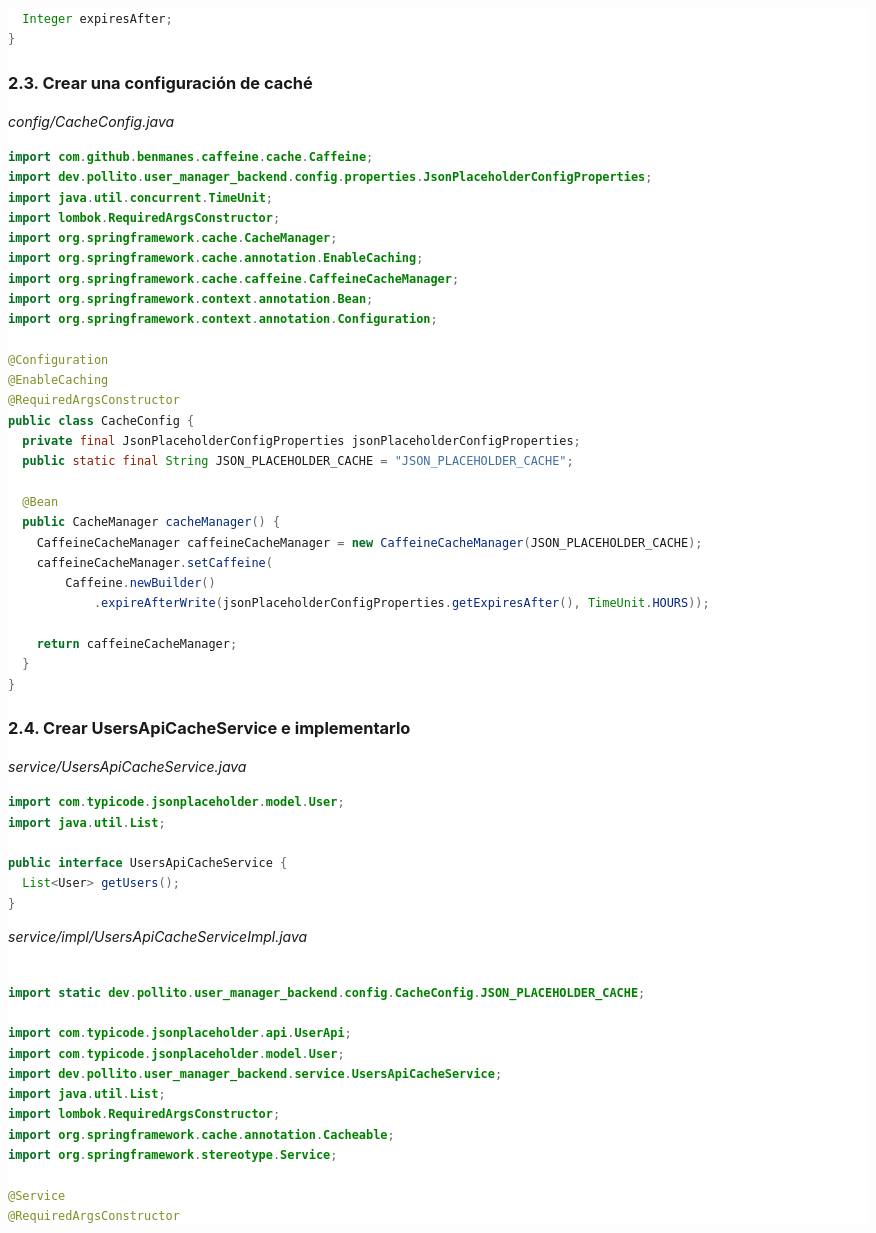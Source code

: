```java
  Integer expiresAfter;
}
```

### 2.3. Crear una configuración de caché

_config/CacheConfig.java_

```java
import com.github.benmanes.caffeine.cache.Caffeine;
import dev.pollito.user_manager_backend.config.properties.JsonPlaceholderConfigProperties;
import java.util.concurrent.TimeUnit;
import lombok.RequiredArgsConstructor;
import org.springframework.cache.CacheManager;
import org.springframework.cache.annotation.EnableCaching;
import org.springframework.cache.caffeine.CaffeineCacheManager;
import org.springframework.context.annotation.Bean;
import org.springframework.context.annotation.Configuration;

@Configuration
@EnableCaching
@RequiredArgsConstructor
public class CacheConfig {
  private final JsonPlaceholderConfigProperties jsonPlaceholderConfigProperties;
  public static final String JSON_PLACEHOLDER_CACHE = "JSON_PLACEHOLDER_CACHE";

  @Bean
  public CacheManager cacheManager() {
    CaffeineCacheManager caffeineCacheManager = new CaffeineCacheManager(JSON_PLACEHOLDER_CACHE);
    caffeineCacheManager.setCaffeine(
        Caffeine.newBuilder()
            .expireAfterWrite(jsonPlaceholderConfigProperties.getExpiresAfter(), TimeUnit.HOURS));

    return caffeineCacheManager;
  }
}
```
### 2.4. Crear UsersApiCacheService e implementarlo

_service/UsersApiCacheService.java_

```java
import com.typicode.jsonplaceholder.model.User;
import java.util.List;

public interface UsersApiCacheService {
  List<User> getUsers();
}
```
_service/impl/UsersApiCacheServiceImpl.java_

```java

import static dev.pollito.user_manager_backend.config.CacheConfig.JSON_PLACEHOLDER_CACHE;

import com.typicode.jsonplaceholder.api.UserApi;
import com.typicode.jsonplaceholder.model.User;
import dev.pollito.user_manager_backend.service.UsersApiCacheService;
import java.util.List;
import lombok.RequiredArgsConstructor;
import org.springframework.cache.annotation.Cacheable;
import org.springframework.stereotype.Service;

@Service
@RequiredArgsConstructor
```